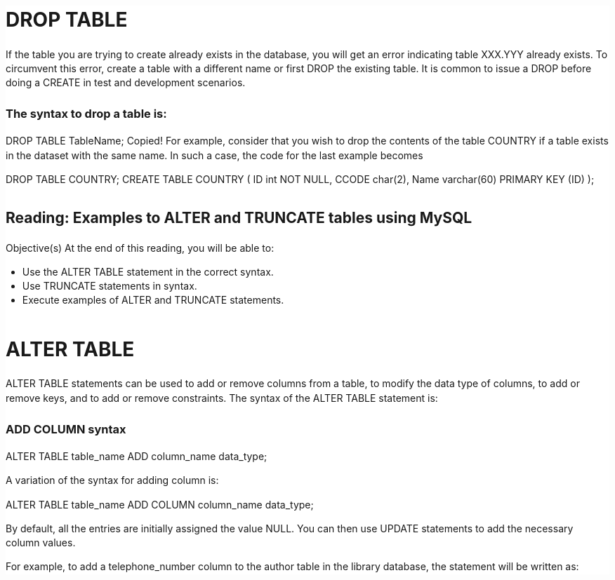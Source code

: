 # DROP TABLE
If the table you are trying to create already exists in the database, you will get an error indicating table XXX.YYY already exists. To circumvent this error, create a table with a different name or first DROP the existing table. It is common to issue a DROP before doing a CREATE in test and development scenarios.

### The syntax to drop a table is:

DROP TABLE TableName;
Copied!
For example, consider that you wish to drop the contents of the table COUNTRY if a table exists in the dataset with the same name. In such a case, the code for the last example becomes

DROP TABLE COUNTRY;
CREATE TABLE COUNTRY (
   ID int NOT NULL,
   CCODE char(2),
   Name varchar(60)
   PRIMARY KEY (ID)
);


## Reading: Examples to ALTER and TRUNCATE tables using MySQL

Objective(s)
At the end of this reading, you will be able to:

- Use the ALTER TABLE statement in the correct syntax.
- Use TRUNCATE statements in syntax.
- Execute examples of ALTER and TRUNCATE statements.
# ALTER TABLE
ALTER TABLE statements can be used to add or remove columns from a table, to modify the data type of columns, to add or remove keys, and to add or remove constraints. The syntax of the ALTER TABLE statement is:

### ADD COLUMN syntax

ALTER TABLE table_name
ADD column_name data_type;

A variation of the syntax for adding column is:

ALTER TABLE table_name
ADD COLUMN column_name data_type;

By default, all the entries are initially assigned the value NULL. You can then use UPDATE statements to add the necessary column values.

For example, to add a telephone_number column to the author table in the library database, the statement will be written as:
